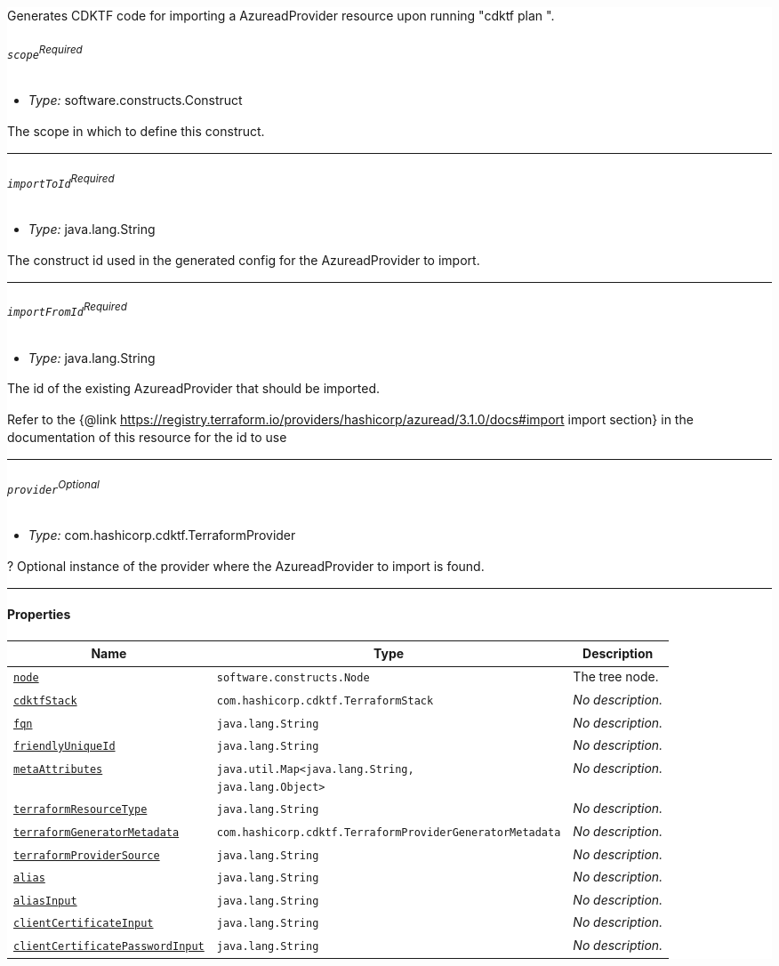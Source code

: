 Generates CDKTF code for importing a AzureadProvider resource upon running "cdktf plan <stack-name>".

###### `scope`<sup>Required</sup> <a name="scope" id="@cdktf/provider-azuread.provider.AzureadProvider.generateConfigForImport.parameter.scope"></a>

- *Type:* software.constructs.Construct

The scope in which to define this construct.

---

###### `importToId`<sup>Required</sup> <a name="importToId" id="@cdktf/provider-azuread.provider.AzureadProvider.generateConfigForImport.parameter.importToId"></a>

- *Type:* java.lang.String

The construct id used in the generated config for the AzureadProvider to import.

---

###### `importFromId`<sup>Required</sup> <a name="importFromId" id="@cdktf/provider-azuread.provider.AzureadProvider.generateConfigForImport.parameter.importFromId"></a>

- *Type:* java.lang.String

The id of the existing AzureadProvider that should be imported.

Refer to the {@link https://registry.terraform.io/providers/hashicorp/azuread/3.1.0/docs#import import section} in the documentation of this resource for the id to use

---

###### `provider`<sup>Optional</sup> <a name="provider" id="@cdktf/provider-azuread.provider.AzureadProvider.generateConfigForImport.parameter.provider"></a>

- *Type:* com.hashicorp.cdktf.TerraformProvider

? Optional instance of the provider where the AzureadProvider to import is found.

---

#### Properties <a name="Properties" id="Properties"></a>

| **Name** | **Type** | **Description** |
| --- | --- | --- |
| <code><a href="#@cdktf/provider-azuread.provider.AzureadProvider.property.node">node</a></code> | <code>software.constructs.Node</code> | The tree node. |
| <code><a href="#@cdktf/provider-azuread.provider.AzureadProvider.property.cdktfStack">cdktfStack</a></code> | <code>com.hashicorp.cdktf.TerraformStack</code> | *No description.* |
| <code><a href="#@cdktf/provider-azuread.provider.AzureadProvider.property.fqn">fqn</a></code> | <code>java.lang.String</code> | *No description.* |
| <code><a href="#@cdktf/provider-azuread.provider.AzureadProvider.property.friendlyUniqueId">friendlyUniqueId</a></code> | <code>java.lang.String</code> | *No description.* |
| <code><a href="#@cdktf/provider-azuread.provider.AzureadProvider.property.metaAttributes">metaAttributes</a></code> | <code>java.util.Map<java.lang.String, java.lang.Object></code> | *No description.* |
| <code><a href="#@cdktf/provider-azuread.provider.AzureadProvider.property.terraformResourceType">terraformResourceType</a></code> | <code>java.lang.String</code> | *No description.* |
| <code><a href="#@cdktf/provider-azuread.provider.AzureadProvider.property.terraformGeneratorMetadata">terraformGeneratorMetadata</a></code> | <code>com.hashicorp.cdktf.TerraformProviderGeneratorMetadata</code> | *No description.* |
| <code><a href="#@cdktf/provider-azuread.provider.AzureadProvider.property.terraformProviderSource">terraformProviderSource</a></code> | <code>java.lang.String</code> | *No description.* |
| <code><a href="#@cdktf/provider-azuread.provider.AzureadProvider.property.alias">alias</a></code> | <code>java.lang.String</code> | *No description.* |
| <code><a href="#@cdktf/provider-azuread.provider.AzureadProvider.property.aliasInput">aliasInput</a></code> | <code>java.lang.String</code> | *No description.* |
| <code><a href="#@cdktf/provider-azuread.provider.AzureadProvider.property.clientCertificateInput">clientCertificateInput</a></code> | <code>java.lang.String</code> | *No description.* |
| <code><a href="#@cdktf/provider-azuread.provider.AzureadProvider.property.clientCertificatePasswordInput">clientCertificatePasswordInput</a></code> | <code>java.lang.String</code> | *No description.* |